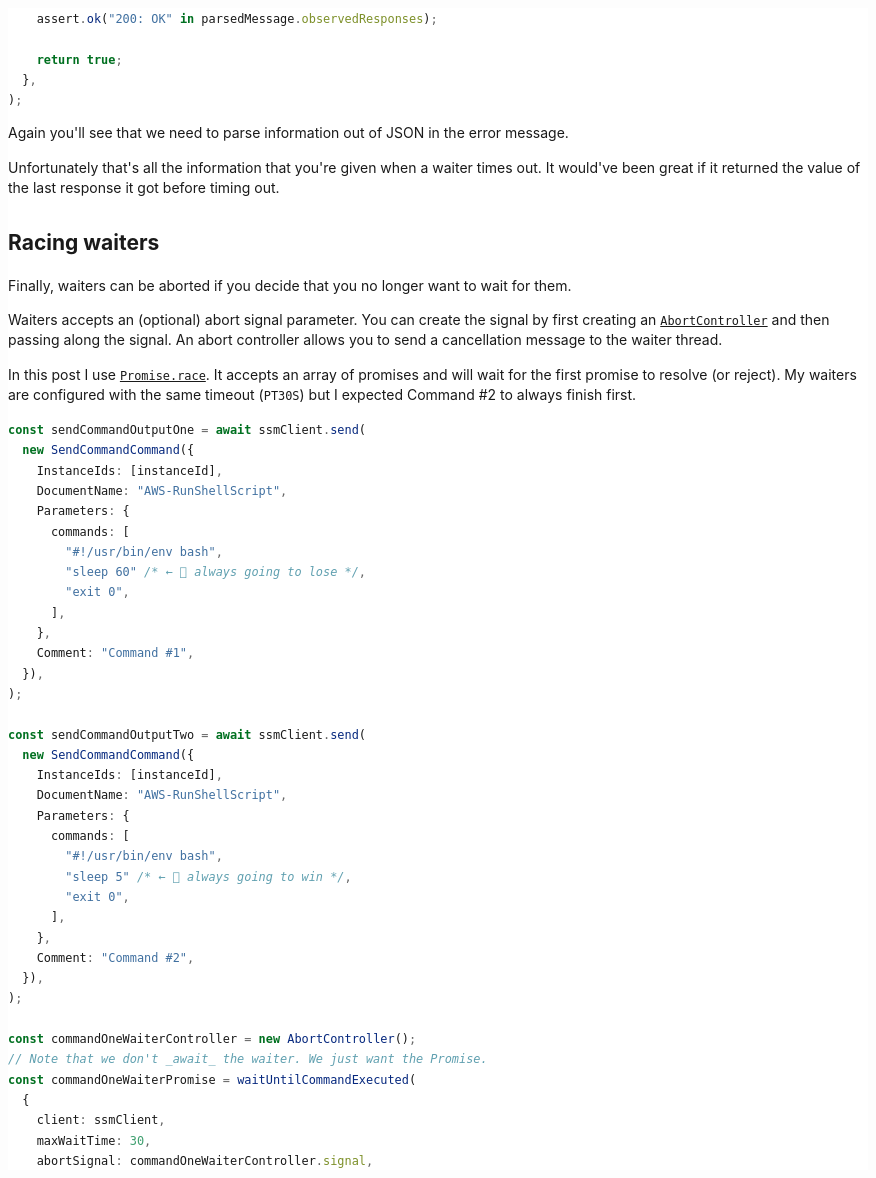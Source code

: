 ```ts
    assert.ok("200: OK" in parsedMessage.observedResponses);

    return true;
  },
);
```

Again you'll see that we need to parse information out of JSON in the error message.

Unfortunately that's all the information that you're given when a waiter times out.
It would've been great if it returned the value of the last response it got before timing out.

## Racing waiters

Finally, waiters can be aborted if you decide that you no longer want to wait for them.

Waiters accepts an (optional) abort signal parameter.
You can create the signal by first creating an [`AbortController`](https://developer.mozilla.org/en-US/docs/Web/API/AbortController) and then passing along the signal.
An abort controller allows you to send a cancellation message to the waiter thread.

In this post I use [`Promise.race`](https://developer.mozilla.org/en-US/docs/Web/JavaScript/Reference/Global_Objects/Promise/race).
It accepts an array of promises and will wait for the first promise to resolve (or reject).
My waiters are configured with the same timeout (`PT30S`) but I expected Command #2 to always finish first.

```ts
const sendCommandOutputOne = await ssmClient.send(
  new SendCommandCommand({
    InstanceIds: [instanceId],
    DocumentName: "AWS-RunShellScript",
    Parameters: {
      commands: [
        "#!/usr/bin/env bash",
        "sleep 60" /* ← 🥈 always going to lose */,
        "exit 0",
      ],
    },
    Comment: "Command #1",
  }),
);

const sendCommandOutputTwo = await ssmClient.send(
  new SendCommandCommand({
    InstanceIds: [instanceId],
    DocumentName: "AWS-RunShellScript",
    Parameters: {
      commands: [
        "#!/usr/bin/env bash",
        "sleep 5" /* ← 🥇 always going to win */,
        "exit 0",
      ],
    },
    Comment: "Command #2",
  }),
);

const commandOneWaiterController = new AbortController();
// Note that we don't _await_ the waiter. We just want the Promise.
const commandOneWaiterPromise = waitUntilCommandExecuted(
  {
    client: ssmClient,
    maxWaitTime: 30,
    abortSignal: commandOneWaiterController.signal,
```